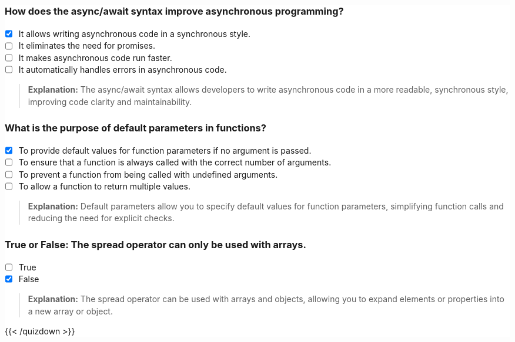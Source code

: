 ### How does the async/await syntax improve asynchronous programming?

- [x] It allows writing asynchronous code in a synchronous style.
- [ ] It eliminates the need for promises.
- [ ] It makes asynchronous code run faster.
- [ ] It automatically handles errors in asynchronous code.

> **Explanation:** The async/await syntax allows developers to write asynchronous code in a more readable, synchronous style, improving code clarity and maintainability.

### What is the purpose of default parameters in functions?

- [x] To provide default values for function parameters if no argument is passed.
- [ ] To ensure that a function is always called with the correct number of arguments.
- [ ] To prevent a function from being called with undefined arguments.
- [ ] To allow a function to return multiple values.

> **Explanation:** Default parameters allow you to specify default values for function parameters, simplifying function calls and reducing the need for explicit checks.

### True or False: The spread operator can only be used with arrays.

- [ ] True
- [x] False

> **Explanation:** The spread operator can be used with arrays and objects, allowing you to expand elements or properties into a new array or object.

{{< /quizdown >}}
